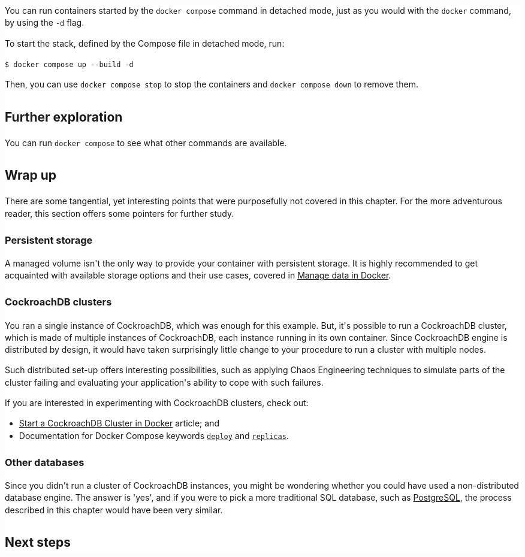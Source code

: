 You can run containers started by the `docker compose` command in detached mode, just as you would with the `docker` command, by using the `-d` flag.

To start the stack, defined by the Compose file in detached mode, run:

```console
$ docker compose up --build -d
```

Then, you can use `docker compose stop` to stop the containers and `docker compose down` to remove them.

## Further exploration

You can run `docker compose` to see what other commands are available.

## Wrap up

There are some tangential, yet interesting points that were purposefully not covered in this chapter. For the more adventurous reader, this section offers some pointers for further study.

### Persistent storage

A managed volume isn't the only way to provide your container with persistent storage. It is highly recommended to get acquainted with available storage options and their use cases, covered in [Manage data in Docker](../../storage/_index.md).

### CockroachDB clusters

You ran a single instance of CockroachDB, which was enough for this example. But, it's possible to run a CockroachDB cluster, which is made of multiple instances of CockroachDB, each instance running in its own container. Since CockroachDB engine is distributed by design, it would have taken surprisingly little change to your procedure to run a cluster with multiple nodes.

Such distributed set-up offers interesting possibilities, such as applying Chaos Engineering techniques to simulate parts of the cluster failing and evaluating your application's ability to cope with such failures.

If you are interested in experimenting with CockroachDB clusters, check out:

* [Start a CockroachDB Cluster in Docker](https://www.cockroachlabs.com/docs/v20.2/start-a-local-cluster-in-docker-mac.html) article; and
* Documentation for Docker Compose keywords [`deploy`](../../compose/compose-file/compose-file-v3.md#deploy) and [`replicas`](../../compose/compose-file/compose-file-v3.md#replicas).

### Other databases

Since you didn't run a cluster of CockroachDB instances, you might be wondering whether you could have used a non-distributed database engine. The answer is 'yes', and if you were to pick a more traditional SQL database, such as [PostgreSQL](https://www.postgresql.org/), the process described in this chapter would have been very similar.

## Next steps
